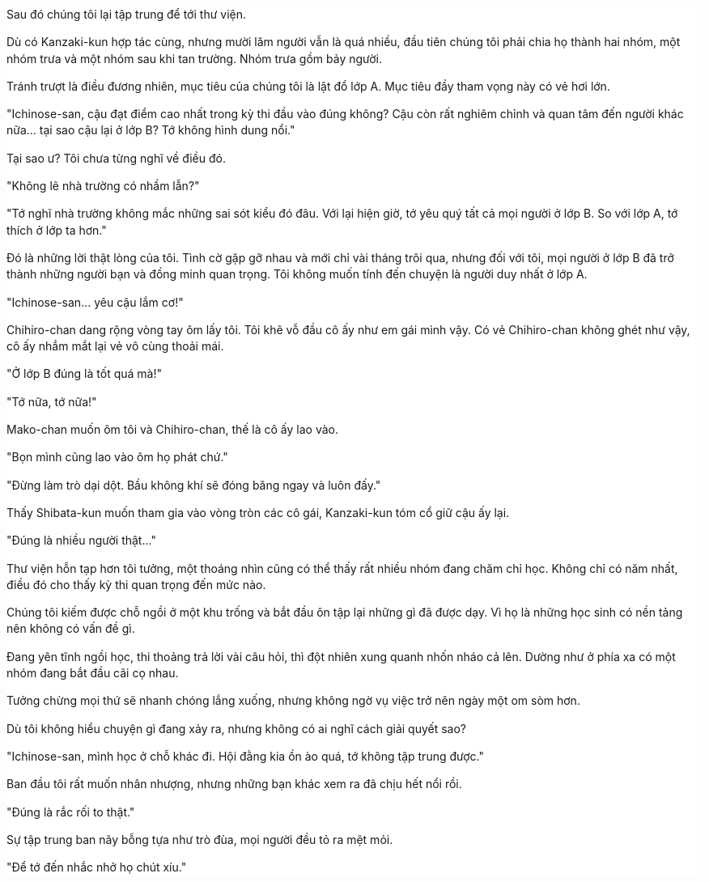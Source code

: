 Sau đó chúng tôi lại tập trung để tới thư viện.

Dù có Kanzaki-kun hợp tác cùng, nhưng mười lăm người vẫn là quá nhiều, đầu tiên chúng tôi phải chia họ thành hai nhóm, một nhóm trưa và một nhóm sau khi tan trường. Nhóm trưa gồm bảy người.

Tránh trượt là điều đương nhiên, mục tiêu của chúng tôi là lật đổ lớp A. Mục tiêu đầy tham vọng này có vẻ hơi lớn.

\"Ichinose-san, cậu đạt điểm cao nhất trong kỳ thi đầu vào đúng không? Cậu còn rất nghiêm chỉnh và quan tâm đến người khác nữa\... tại sao cậu lại ở lớp B? Tớ không hình dung nổi.\"

Tại sao ư? Tôi chưa từng nghĩ về điều đó.

\"Không lẽ nhà trường có nhầm lẫn?\"

\"Tớ nghĩ nhà trường không mắc những sai sót kiểu đó đâu. Với lại hiện giờ, tớ yêu quý tất cả mọi người ở lớp B. So với lớp A, tớ thích ở lớp ta hơn.\"

Đó là những lời thật lòng của tôi. Tình cờ gặp gỡ nhau và mới chỉ vài tháng trôi qua, nhưng đối với tôi, mọi người ở lớp B đã trở thành những người bạn và đồng minh quan trọng. Tôi không muốn tính đến chuyện là người duy nhất ở lớp A.

\"Ichinose-san\... yêu cậu lắm cơ!\"

Chihiro-chan dang rộng vòng tay ôm lấy tôi. Tôi khẽ vỗ đầu cô ấy như em gái mình vậy. Có vẻ Chihiro-chan không ghét như vậy, cô ấy nhắm mắt lại vẻ vô cùng thoải mái.

\"Ở lớp B đúng là tốt quá mà!\"

\"Tớ nữa, tớ nữa!\"

Mako-chan muốn ôm tôi và Chihiro-chan, thế là cô ấy lao vào.

\"Bọn mình cũng lao vào ôm họ phát chứ.\"

\"Đừng làm trò dại dột. Bầu không khí sẽ đóng băng ngay và luôn đấy.\"

Thấy Shibata-kun muốn tham gia vào vòng tròn các cô gái, Kanzaki-kun tóm cổ giữ cậu ấy lại.

\"Đúng là nhiều người thật...\"

Thư viện hỗn tạp hơn tôi tưởng, một thoáng nhìn cũng có thể thấy rất nhiều nhóm đang chăm chỉ học. Không chỉ có năm nhất, điều đó cho thấy kỳ thi quan trọng đến mức nào.

Chúng tôi kiếm được chỗ ngồi ở một khu trống và bắt đầu ôn tập lại những gì đã được dạy. Vì họ là những học sinh có nền tảng nên không có vấn đề gì.

Đang yên tĩnh ngồi học, thi thoảng trả lời vài câu hỏi, thì đột nhiên xung quanh nhốn nháo cả lên. Dường như ở phía xa có một nhóm đang bắt đầu cãi cọ nhau.

Tưởng chừng mọi thứ sẽ nhanh chóng lắng xuống, nhưng không ngờ vụ việc trở nên ngày một om sòm hơn.

Dù tôi không hiểu chuyện gì đang xảy ra, nhưng không có ai nghĩ cách giải quyết sao?

\"Ichinose-san, mình học ở chỗ khác đi. Hội đằng kia ồn ào quá, tớ không tập trung được.\"

Ban đầu tôi rất muốn nhân nhượng, nhưng những bạn khác xem ra đã chịu hết nổi rồi.

\"Đúng là rắc rối to thật.\"

Sự tập trung ban nãy bỗng tựa như trò đùa, mọi người đều tỏ ra mệt mỏi.

\"Để tớ đến nhắc nhở họ chút xíu.\"
